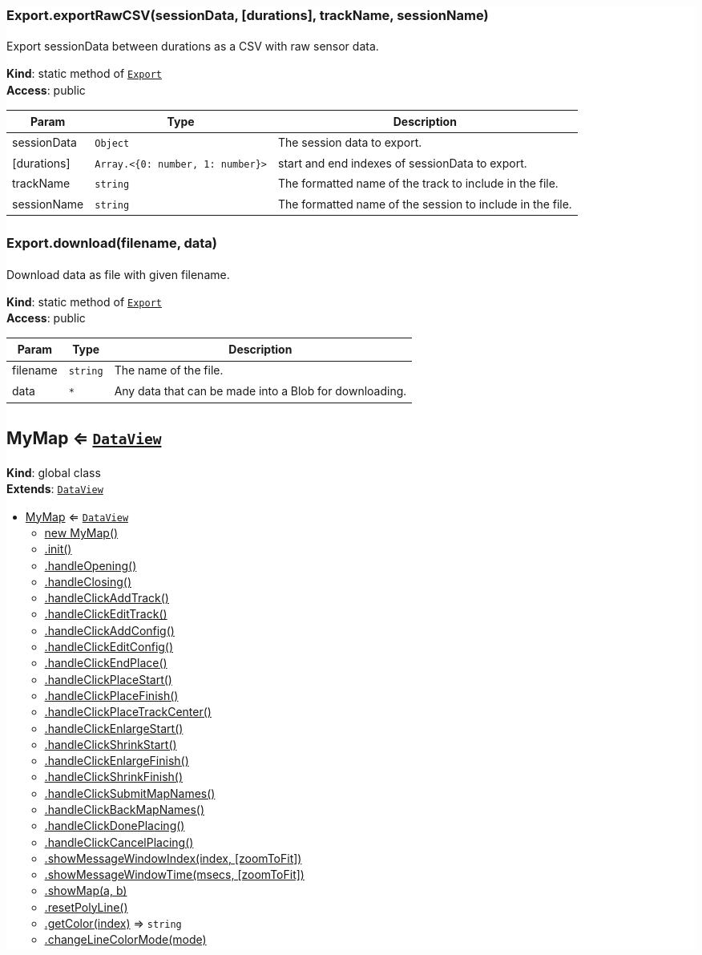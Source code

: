 <a name="Export.exportRawCSV"></a>

### Export.exportRawCSV(sessionData, [durations], trackName, sessionName)
Export sessionData between durations as a CSV with raw sensor data.

**Kind**: static method of [<code>Export</code>](#Export)  
**Access**: public  

| Param | Type | Description |
| --- | --- | --- |
| sessionData | <code>Object</code> | The session data to export. |
| [durations] | <code>Array.&lt;{0: number, 1: number}&gt;</code> | start and end indexes of sessionData to export. |
| trackName | <code>string</code> | The formatted name of the track to include in the file. |
| sessionName | <code>string</code> | The formatted name of the session to include in the file. |

<a name="Export.download"></a>

### Export.download(filename, data)
Download data as file with given filename.

**Kind**: static method of [<code>Export</code>](#Export)  
**Access**: public  

| Param | Type | Description |
| --- | --- | --- |
| filename | <code>string</code> | The name of the file. |
| data | <code>\*</code> | Any data that can be made into a Blob for downloading. |

<a name="MyMap"></a>

## MyMap ⇐ [<code>DataView</code>](#DataView)
**Kind**: global class  
**Extends**: [<code>DataView</code>](#DataView)  

* [MyMap](#MyMap) ⇐ [<code>DataView</code>](#DataView)
    * [new MyMap()](#new_MyMap_new)
    * [.init()](#MyMap.init)
    * [.handleOpening()](#MyMap.handleOpening)
    * [.handleClosing()](#MyMap.handleClosing)
    * [.handleClickAddTrack()](#MyMap.handleClickAddTrack)
    * [.handleClickEditTrack()](#MyMap.handleClickEditTrack)
    * [.handleClickAddConfig()](#MyMap.handleClickAddConfig)
    * [.handleClickEditConfig()](#MyMap.handleClickEditConfig)
    * [.handleClickEndPlace()](#MyMap.handleClickEndPlace)
    * [.handleClickPlaceStart()](#MyMap.handleClickPlaceStart)
    * [.handleClickPlaceFinish()](#MyMap.handleClickPlaceFinish)
    * [.handleClickPlaceTrackCenter()](#MyMap.handleClickPlaceTrackCenter)
    * [.handleClickEnlargeStart()](#MyMap.handleClickEnlargeStart)
    * [.handleClickShrinkStart()](#MyMap.handleClickShrinkStart)
    * [.handleClickEnlargeFinish()](#MyMap.handleClickEnlargeFinish)
    * [.handleClickShrinkFinish()](#MyMap.handleClickShrinkFinish)
    * [.handleClickSubmitMapNames()](#MyMap.handleClickSubmitMapNames)
    * [.handleClickBackMapNames()](#MyMap.handleClickBackMapNames)
    * [.handleClickDonePlacing()](#MyMap.handleClickDonePlacing)
    * [.handleClickCancelPlacing()](#MyMap.handleClickCancelPlacing)
    * [.showMessageWindowIndex(index, [zoomToFit])](#MyMap.showMessageWindowIndex)
    * [.showMessageWindowTime(msecs, [zoomToFit])](#MyMap.showMessageWindowTime)
    * [.showMap(a, b)](#MyMap.showMap)
    * [.resetPolyLine()](#MyMap.resetPolyLine)
    * [.getColor(index)](#MyMap.getColor) ⇒ <code>string</code>
    * [.changeLineColorMode(mode)](#MyMap.changeLineColorMode)